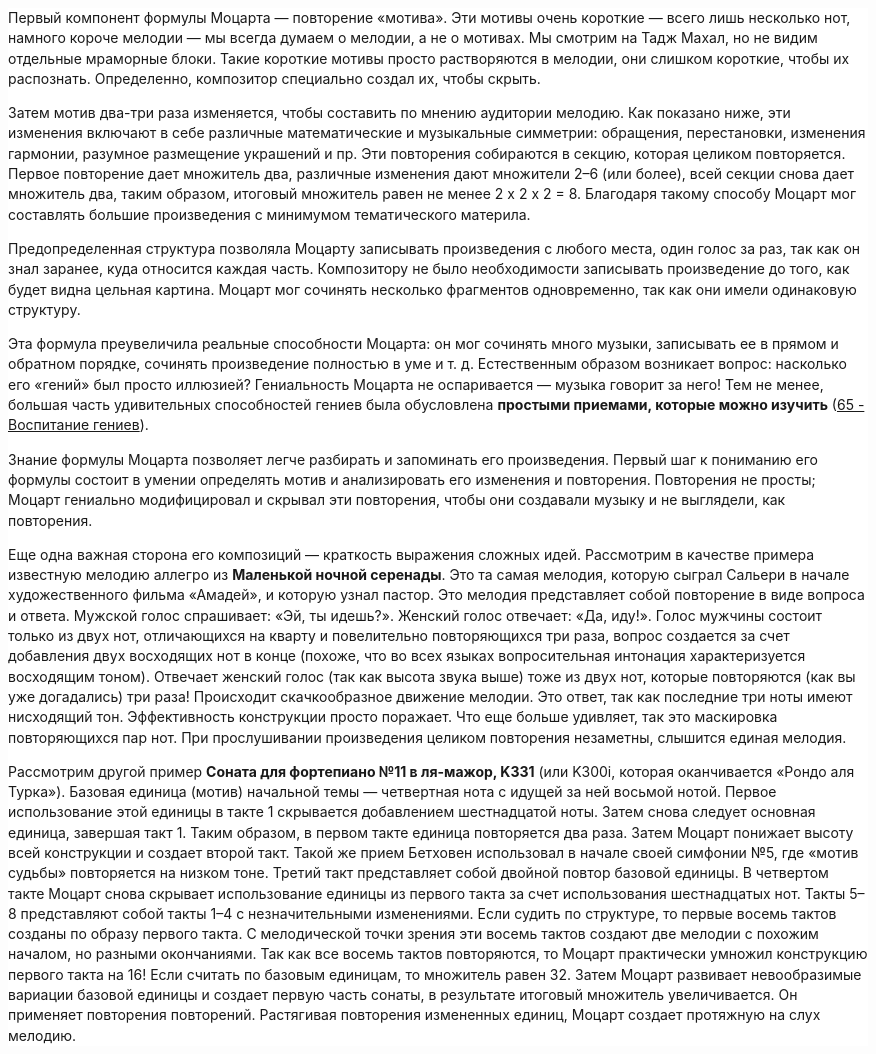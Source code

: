 Первый компонент формулы Моцарта — повторение «мотива». Эти мотивы очень короткие — всего лишь несколько нот, намного короче мелодии — мы всегда думаем о мелодии, а не о мотивах. Мы смотрим на Тадж Махал, но не видим отдельные мраморные блоки. Такие короткие мотивы просто растворяются в мелодии, они слишком короткие, чтобы их распознать. Определенно, композитор специально создал их, чтобы скрыть.

Затем мотив два-три раза изменяется, чтобы составить по мнению аудитории мелодию. Как показано ниже, эти изменения включают в себе различные математические и музыкальные симметрии: обращения, перестановки, изменения гармонии, разумное размещение украшений и пр. Эти повторения собираются в секцию, которая целиком повторяется. Первое повторение дает множитель два, различные изменения дают множители 2–6 (или более), всей секции снова дает множитель два, таким образом, итоговый множитель равен не менее 2 x 2 x 2 = 8. Благодаря такому способу Моцарт мог составлять большие произведения с минимумом тематического материла.

Предопределенная структура позволяла Моцарту записывать произведения с любого места, один голос за раз, так как он знал заранее, куда относится каждая часть. Композитору не было необходимости записывать произведение до того, как будет видна цельная картина. Моцарт мог сочинять несколько фрагментов одновременно, так как они имели одинаковую структуру.

Эта формула преувеличила реальные способности Моцарта: он мог сочинять много музыки, записывать ее в прямом и обратном порядке, сочинять произведение полностью в уме и т. д. Естественным образом возникает вопрос: насколько его «гений» был просто иллюзией? Гениальность Моцарта не оспаривается — музыка говорит за него! Тем не менее, большая часть удивительных способностей гениев была обусловлена **простыми приемами, которые можно изучить** ([65 - Воспитание гениев](#ch65)).

Знание формулы Моцарта позволяет легче разбирать и запоминать его произведения. Первый шаг к пониманию его формулы состоит в умении определять мотив и анализировать его изменения и повторения. Повторения не просты; Моцарт гениально модифицировал и скрывал эти повторения, чтобы они создавали музыку и не выглядели, как повторения.

Еще одна важная сторона его композиций — краткость выражения сложных идей. Рассмотрим в качестве примера известную мелодию аллегро из **Маленькой ночной серенады**. Это та самая мелодия, которую сыграл Сальери в начале художественного фильма «Амадей», и которую узнал пастор. Это мелодия представляет собой повторение в виде вопроса и ответа. Мужской голос спрашивает: «Эй, ты идешь?». Женский голос отвечает: «Да, иду!». Голос мужчины состоит только из двух нот, отличающихся на кварту и повелительно повторяющихся три раза, вопрос создается за счет добавления двух восходящих нот в конце (похоже, что во всех языках вопросительная интонация характеризуется восходящим тоном). Отвечает женский голос (так как высота звука выше) тоже из двух нот, которые повторяются (как вы уже догадались) три раза! Происходит скачкообразное движение мелодии. Это ответ, так как последние три ноты имеют нисходящий тон. Эффективность конструкции просто поражает. Что еще больше удивляет, так это маскировка повторяющихся пар нот. При прослушивании произведения целиком повторения незаметны, слышится единая мелодия.

Рассмотрим другой пример **Соната для фортепиано №11 в ля-мажор, K331** (или K300i, которая оканчивается «Рондо аля Турка»). Базовая единица (мотив) начальной темы — четвертная нота с идущей за ней восьмой нотой. Первое использование этой единицы в такте 1 скрывается добавлением шестнадцатой ноты. Затем снова следует основная единица, завершая такт 1. Таким образом, в первом такте единица повторяется два раза. Затем Моцарт понижает высоту всей конструкции и создает второй такт. Такой же прием Бетховен использовал в начале своей симфонии №5, где «мотив судьбы» повторяется на низком тоне. Третий такт представляет собой двойной повтор базовой единицы. В четвертом такте Моцарт снова скрывает использование единицы из первого такта за счет использования шестнадцатых нот. Такты 5–8 представляют собой такты 1–4 с незначительными изменениями. Если судить по структуре, то первые восемь тактов созданы по образу первого такта. С мелодической точки зрения эти восемь тактов создают две мелодии с похожим началом, но разными окончаниями. Так как все восемь тактов повторяются, то Моцарт практически умножил конструкцию первого такта на 16! Если считать по базовым единицам, то множитель равен 32. Затем Моцарт развивает невообразимые вариации базовой единицы и создает первую часть сонаты, в результате итоговый множитель увеличивается. Он применяет повторения повторений. Растягивая повторения измененных единиц, Моцарт создает протяжную на слух мелодию.

